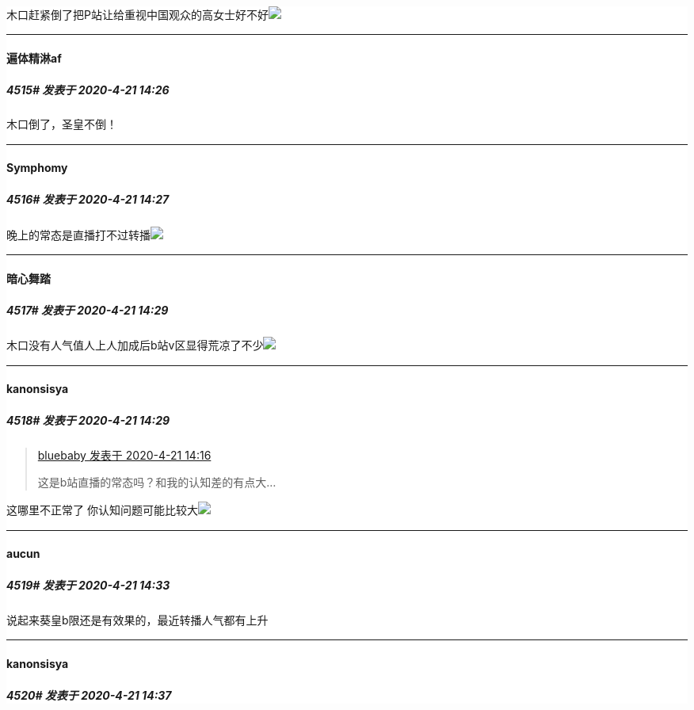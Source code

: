 木口赶紧倒了把P站让给重视中国观众的高女士好不好<img src="https://static.saraba1st.com/image/smiley/face2017/213.gif" referrerpolicy="no-referrer">


-----

####  遍体精淋af  
##### 4515#       发表于 2020-4-21 14:26


木口倒了，圣皇不倒！


-----

####  Symphomy  
##### 4516#       发表于 2020-4-21 14:27


晚上的常态是直播打不过转播<img src="https://static.saraba1st.com/image/smiley/face2017/033.png" referrerpolicy="no-referrer">


-----

####  暗心舞踏  
##### 4517#       发表于 2020-4-21 14:29


木口没有人气值人上人加成后b站v区显得荒凉了不少<img src="https://static.saraba1st.com/image/smiley/face2017/067.png" referrerpolicy="no-referrer">


-----

####  kanonsisya  
##### 4518#       发表于 2020-4-21 14:29


<blockquote><a href="httphttps://bbs.saraba1st.com/2b/forum.php?mod=redirect&amp;goto=findpost&amp;pid=47154215&amp;ptid=1924531" target="_blank">bluebaby 发表于 2020-4-21 14:16</a>

这是b站直播的常态吗？和我的认知差的有点大…</blockquote>
这哪里不正常了 你认知问题可能比较大<img src="https://static.saraba1st.com/image/smiley/face2017/091.png" referrerpolicy="no-referrer">


-----

####  aucun  
##### 4519#       发表于 2020-4-21 14:33


说起来葵皇b限还是有效果的，最近转播人气都有上升


-----

####  kanonsisya  
##### 4520#       发表于 2020-4-21 14:37
